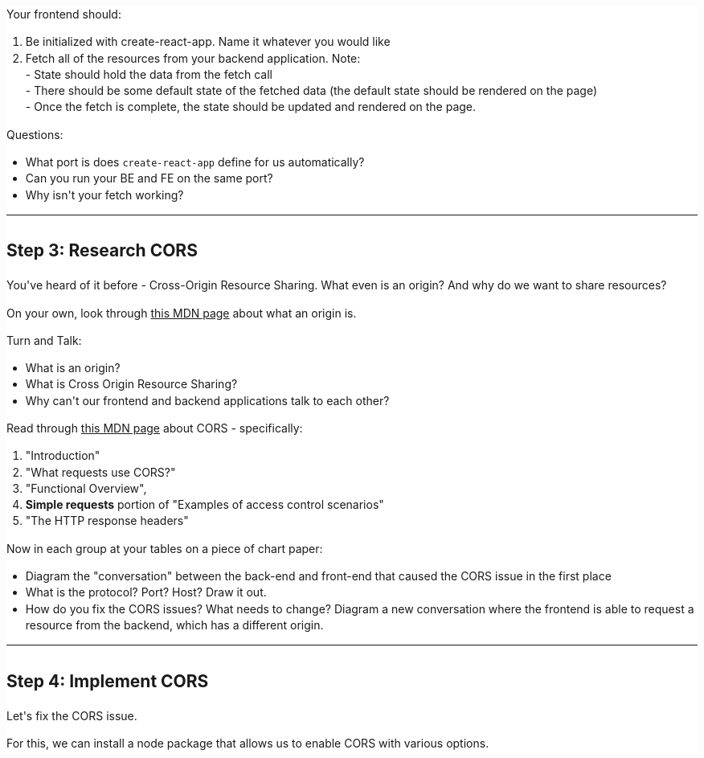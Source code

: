 Your frontend should:
  1. Be initialized with create-react-app. Name it whatever you would like
  2. Fetch all of the resources from your backend application. Note:  
    - State should hold the data from the fetch call  
    - There should be some default state of the fetched data (the default state should be rendered on the page)  
    - Once the fetch is complete, the state should be updated and rendered on the page.  

Questions:
* What port is does `create-react-app` define for us automatically?
* Can you run your BE and FE on the same port? 
* Why isn't your fetch working?



---

## Step 3: Research CORS

You've heard of it before - Cross-Origin Resource Sharing. What even is an origin? And why do we want to share resources?

On your own, look through [this MDN page](https://developer.mozilla.org/en-US/docs/Web/Security/Same-origin_policy) about what an origin is. 

Turn and Talk:
* What is an origin?
* What is Cross Origin Resource Sharing?
* Why can't our frontend and backend applications talk to each other?



Read through [this MDN page](https://developer.mozilla.org/en-US/docs/Web/HTTP/CORS) about CORS - specifically:
  1. "Introduction"
  2. "What requests use CORS?"
  3. "Functional Overview", 
  4. **Simple requests** portion of "Examples of access control scenarios"
  5. "The HTTP response headers"

Now in each group at your tables on a piece of chart paper:

* Diagram the "conversation" between the back-end and front-end that caused the CORS issue in the first place
* What is the protocol? Port? Host? Draw it out.
* How do you fix the CORS issues? What needs to change? Diagram a new conversation where the frontend is able to request a resource from the backend, which has a different origin.

---

## Step 4: Implement CORS

Let's fix the CORS issue.



For this, we can install a node package that allows us to enable CORS with various options. 
